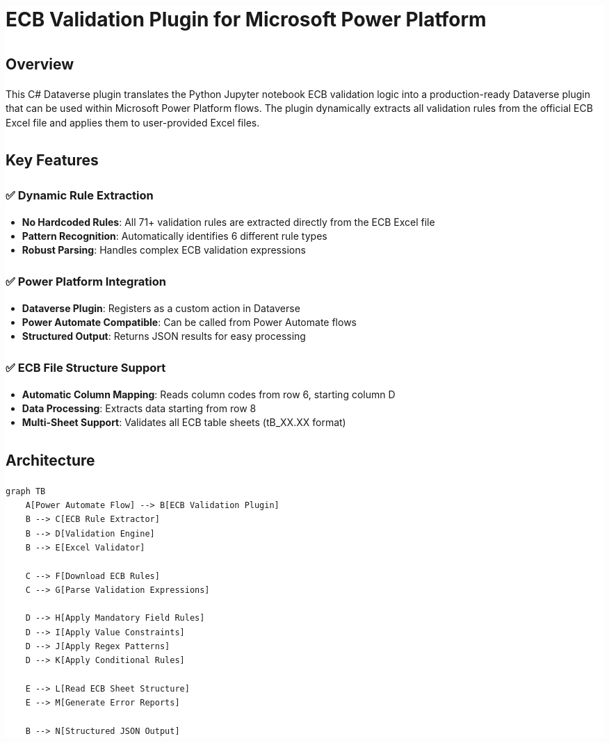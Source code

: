 # ECB Validation Plugin for Microsoft Power Platform

## Overview

This C# Dataverse plugin translates the Python Jupyter notebook ECB validation logic into a production-ready Dataverse plugin that can be used within Microsoft Power Platform flows. The plugin dynamically extracts all validation rules from the official ECB Excel file and applies them to user-provided Excel files.

## Key Features

### ✅ **Dynamic Rule Extraction**
- **No Hardcoded Rules**: All 71+ validation rules are extracted directly from the ECB Excel file
- **Pattern Recognition**: Automatically identifies 6 different rule types
- **Robust Parsing**: Handles complex ECB validation expressions

### ✅ **Power Platform Integration**
- **Dataverse Plugin**: Registers as a custom action in Dataverse
- **Power Automate Compatible**: Can be called from Power Automate flows
- **Structured Output**: Returns JSON results for easy processing

### ✅ **ECB File Structure Support**
- **Automatic Column Mapping**: Reads column codes from row 6, starting column D
- **Data Processing**: Extracts data starting from row 8
- **Multi-Sheet Support**: Validates all ECB table sheets (tB_XX.XX format)

## Architecture

```mermaid
graph TB
    A[Power Automate Flow] --> B[ECB Validation Plugin]
    B --> C[ECB Rule Extractor]
    B --> D[Validation Engine]
    B --> E[Excel Validator]
    
    C --> F[Download ECB Rules]
    C --> G[Parse Validation Expressions]
    
    D --> H[Apply Mandatory Field Rules]
    D --> I[Apply Value Constraints]
    D --> J[Apply Regex Patterns]
    D --> K[Apply Conditional Rules]
    
    E --> L[Read ECB Sheet Structure]
    E --> M[Generate Error Reports]
    
    B --> N[Structured JSON Output]
```
